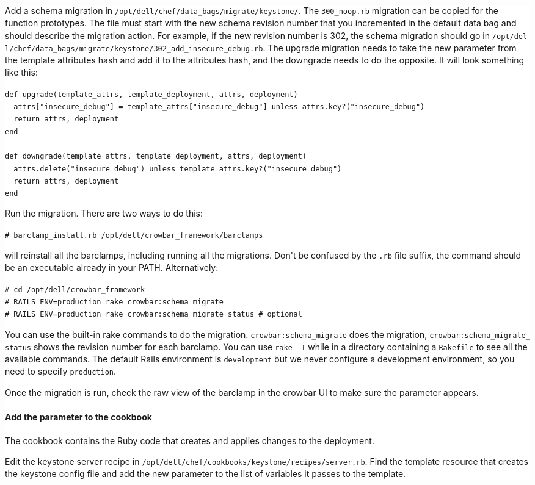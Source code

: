 Add a schema migration in ``/opt/dell/chef/data_bags/migrate/keystone/``. The
``300_noop.rb`` migration can be copied for the function prototypes. The file must
start with the new schema revision number that you incremented in the default
data bag and should describe the migration action. For example, if the new
revision number is 302, the schema migration should go in
``/opt/dell/chef/data_bags/migrate/keystone/302_add_insecure_debug.rb``. The
upgrade migration needs to take the new parameter from the template attributes
hash and add it to the attributes hash, and the downgrade needs to do the
opposite. It will look something like this:

```
def upgrade(template_attrs, template_deployment, attrs, deployment)
  attrs["insecure_debug"] = template_attrs["insecure_debug"] unless attrs.key?("insecure_debug")
  return attrs, deployment
end

def downgrade(template_attrs, template_deployment, attrs, deployment)
  attrs.delete("insecure_debug") unless template_attrs.key?("insecure_debug")
  return attrs, deployment
end
```

Run the migration. There are two ways to do this:

```
# barclamp_install.rb /opt/dell/crowbar_framework/barclamps
```

will reinstall all the barclamps, including running all the migrations. Don't be
confused by the ``.rb`` file suffix, the command should be an executable already
in your PATH. Alternatively:

```
# cd /opt/dell/crowbar_framework
# RAILS_ENV=production rake crowbar:schema_migrate
# RAILS_ENV=production rake crowbar:schema_migrate_status # optional
```

You can use the built-in rake commands to do the migration.
``crowbar:schema_migrate`` does the migration, ``crowbar:schema_migrate_status``
shows the revision number for each barclamp. You can use ``rake -T`` while in a
directory containing a ``Rakefile`` to see all the available commands. The
default Rails environment is ``development`` but we never configure a
development environment, so you need to specify ``production``.

Once the migration is run, check the raw view of the barclamp in the crowbar UI
to make sure the parameter appears.

#### Add the parameter to the cookbook

The cookbook contains the Ruby code that creates and applies changes to the
deployment.

Edit the keystone server recipe in
``/opt/dell/chef/cookbooks/keystone/recipes/server.rb``. Find the template
resource that creates the keystone config file and add the new parameter to the
list of variables it passes to the template.
